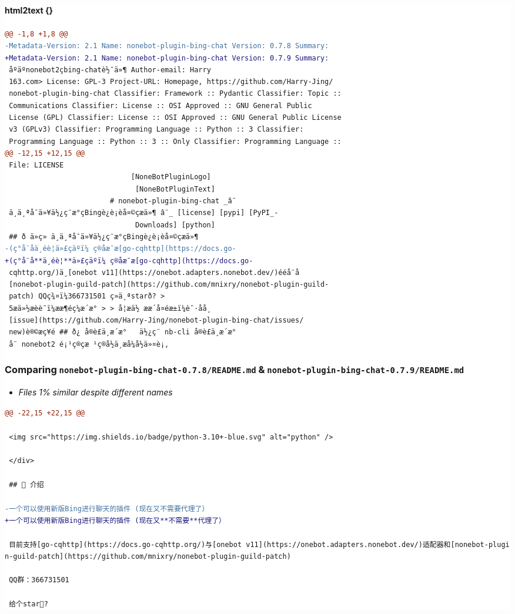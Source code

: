 #### html2text {}

```diff
@@ -1,8 +1,8 @@
-Metadata-Version: 2.1 Name: nonebot-plugin-bing-chat Version: 0.7.8 Summary:
+Metadata-Version: 2.1 Name: nonebot-plugin-bing-chat Version: 0.7.9 Summary:
 åºäºnonebot2çbing-chatè½¯ä»¶ Author-email: Harry
 163.com> License: GPL-3 Project-URL: Homepage, https://github.com/Harry-Jing/
 nonebot-plugin-bing-chat Classifier: Framework :: Pydantic Classifier: Topic ::
 Communications Classifier: License :: OSI Approved :: GNU General Public
 License (GPL) Classifier: License :: OSI Approved :: GNU General Public License
 v3 (GPLv3) Classifier: Programming Language :: Python :: 3 Classifier:
 Programming Language :: Python :: 3 :: Only Classifier: Programming Language ::
@@ -12,15 +12,15 @@
 File: LICENSE
                              [NoneBotPluginLogo]
                               [NoneBotPluginText]
                         # nonebot-plugin-bing-chat _â¨
 ä¸ä¸ªå¯ä»¥ä½¿ç¨æ°çBingè¿è¡èå¤©çæä»¶ â¨_ [license] [pypi] [PyPI_-
                               Downloads] [python]
 ## ð ä»ç» ä¸ä¸ªå¯ä»¥ä½¿ç¨æ°çBingè¿è¡èå¤©çæä»¶
-(ç°å¨åä¸éè¦ä»£çäºï¼ ç®åæ¯æ[go-cqhttp](https://docs.go-
+(ç°å¨å**ä¸éè¦**ä»£çäºï¼ ç®åæ¯æ[go-cqhttp](https://docs.go-
 cqhttp.org/)ä¸[onebot v11](https://onebot.adapters.nonebot.dev/)ééå¨å
 [nonebot-plugin-guild-patch](https://github.com/mnixry/nonebot-plugin-guild-
 patch) QQç¾¤ï¼366731501 ç»ä¸ªstarð? >
 5æä»½æèè¯ï¼ææ¶éç¼æ´æ° > > å¦æä½ ææ´å¤éæ±ï¼è¯·åå¸
 [issue](https://github.com/Harry-Jing/nonebot-plugin-bing-chat/issues/
 new)è®©æç¥é ## ð¿ å®è£ä¸æ´æ°   ä½¿ç¨ nb-cli å®è£ä¸æ´æ°
 å¨ nonebot2 é¡¹ç®çæ ¹ç®å½ä¸æå¼å½ä»¤è¡,
```

### Comparing `nonebot-plugin-bing-chat-0.7.8/README.md` & `nonebot-plugin-bing-chat-0.7.9/README.md`

 * *Files 1% similar despite different names*

```diff
@@ -22,15 +22,15 @@
 
 <img src="https://img.shields.io/badge/python-3.10+-blue.svg" alt="python" />
 
 </div>
 
 ## 📖 介绍
 
-一个可以使用新版Bing进行聊天的插件 (现在又不需要代理了）
+一个可以使用新版Bing进行聊天的插件 (现在又**不需要**代理了）
 
 目前支持[go-cqhttp](https://docs.go-cqhttp.org/)与[onebot v11](https://onebot.adapters.nonebot.dev/)适配器和[nonebot-plugin-guild-patch](https://github.com/mnixry/nonebot-plugin-guild-patch)
 
 QQ群：366731501
 
 给个star🌟?
```
